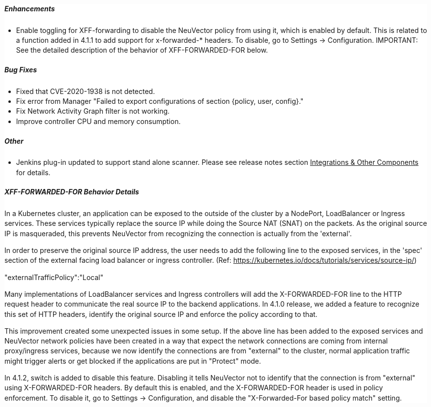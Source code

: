 ##### Enhancements
+ Enable toggling for XFF-forwarding to disable the NeuVector policy from using it, which is enabled by default. This is related to a function added in 4.1.1 to add support for x-forwarded-* headers. To disable, go to Settings -> Configuration. IMPORTANT: See the detailed description of the behavior of XFF-FORWARDED-FOR below.

##### Bug Fixes
+ Fixed that CVE-2020-1938 is not detected.
+ Fix error from Manager "Failed to export configurations of section {policy, user, config}."
+ Fix Network Activity Graph filter is not working.
+ Improve controller CPU and memory consumption.

##### Other
+ Jenkins plug-in updated to support stand alone scanner.  Please see release notes section [Integrations & Other Components](/releasenotes/other) for details.


##### XFF-FORWARDED-FOR Behavior Details

In a Kubernetes cluster, an application can be exposed to the outside of the cluster by a NodePort, LoadBalancer or Ingress services. These services typically replace the source IP while doing the Source NAT (SNAT) on the packets. As the original source IP is masqueraded, this prevents NeuVector from recognizing the connection is actually from the 'external'.

In order to preserve the original source IP address, the user needs to add the following line to the exposed services, in the 'spec' section of the external facing load balancer or ingress controller. (Ref: https://kubernetes.io/docs/tutorials/services/source-ip/)

"externalTrafficPolicy":"Local"
 
Many implementations of LoadBalancer services and Ingress controllers will add the X-FORWARDED-FOR line to the HTTP request header to communicate the real source IP to the backend applications. In 4.1.0 release, we added a feature to recognize this set of HTTP headers, identify the original source IP and enforce the policy according to that.

This improvement created some unexpected issues in some setup. If the above line has been added to the exposed services and NeuVector network policies have been created in a way that expect the network connections are coming from internal proxy/ingress services, because we now identify the connections are from "external" to the cluster, normal application traffic might trigger alerts or get blocked if the applications are put in "Protect" mode.

In 4.1.2, switch is added to disable this feature. Disabling it tells NeuVector not to identify that the connection is from "external" using X-FORWARDED-FOR headers. By default this is enabled, and the X-FORWARDED-FOR header is used in policy enforcement. To disable it, go to Settings -> Configuration, and disable the "X-Forwarded-For based policy match" setting.
